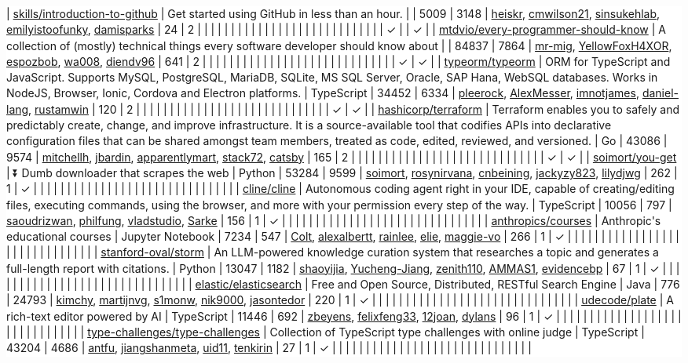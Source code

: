 | [skills/introduction-to-github](https://github.com/skills/introduction-to-github) | Get started using GitHub in less than an hour. |  | 5009 | 3148 | [heiskr](https://github.com/heiskr), [cmwilson21](https://github.com/cmwilson21), [sinsukehlab](https://github.com/sinsukehlab), [emilyistoofunky](https://github.com/emilyistoofunky), [damisparks](https://github.com/damisparks) | 24 | 2 |  |  |  |  |  |  |  |  |  |  |  |  |  |  |  |  |  |  |  |  |  |  |  |  |  |  |  | ✓ |  | ✓ |
| [mtdvio/every-programmer-should-know](https://github.com/mtdvio/every-programmer-should-know) | A collection of (mostly) technical things every software developer should know about |  | 84837 | 7864 | [mr-mig](https://github.com/mr-mig), [YellowFoxH4XOR](https://github.com/YellowFoxH4XOR), [espozbob](https://github.com/espozbob), [wa008](https://github.com/wa008), [diendv96](https://github.com/diendv96) | 641 | 2 |  |  |  |  |  |  |  |  |  |  |  |  |  |  |  |  |  |  |  |  |  |  |  |  |  |  |  |  | ✓ | ✓ |
| [typeorm/typeorm](https://github.com/typeorm/typeorm) | ORM for TypeScript and JavaScript. Supports MySQL, PostgreSQL, MariaDB, SQLite, MS SQL Server, Oracle, SAP Hana, WebSQL databases. Works in NodeJS, Browser, Ionic, Cordova and Electron platforms. | TypeScript | 34452 | 6334 | [pleerock](https://github.com/pleerock), [AlexMesser](https://github.com/AlexMesser), [imnotjames](https://github.com/imnotjames), [daniel-lang](https://github.com/daniel-lang), [rustamwin](https://github.com/rustamwin) | 120 | 2 |  |  |  |  |  |  |  |  |  |  |  |  |  |  |  |  |  |  |  |  |  |  |  |  |  |  |  |  | ✓ | ✓ |
| [hashicorp/terraform](https://github.com/hashicorp/terraform) | Terraform enables you to safely and predictably create, change, and improve infrastructure. It is a source-available tool that codifies APIs into declarative configuration files that can be shared amongst team members, treated as code, edited, reviewed, and versioned. | Go | 43086 | 9574 | [mitchellh](https://github.com/mitchellh), [jbardin](https://github.com/jbardin), [apparentlymart](https://github.com/apparentlymart), [stack72](https://github.com/stack72), [catsby](https://github.com/catsby) | 165 | 2 |  |  |  |  |  |  |  |  |  |  |  |  |  |  |  |  |  |  |  |  |  |  |  |  |  |  |  |  | ✓ | ✓ |
| [soimort/you-get](https://github.com/soimort/you-get) | ⏬ Dumb downloader that scrapes the web | Python | 53284 | 9599 | [soimort](https://github.com/soimort), [rosynirvana](https://github.com/rosynirvana), [cnbeining](https://github.com/cnbeining), [jackyzy823](https://github.com/jackyzy823), [lilydjwg](https://github.com/lilydjwg) | 262 | 1 | ✓ |  |  |  |  |  |  |  |  |  |  |  |  |  |  |  |  |  |  |  |  |  |  |  |  |  |  |  |  |  |
| [cline/cline](https://github.com/cline/cline) | Autonomous coding agent right in your IDE, capable of creating/editing files, executing commands, using the browser, and more with your permission every step of the way. | TypeScript | 10056 | 797 | [saoudrizwan](https://github.com/saoudrizwan), [philfung](https://github.com/philfung), [vladstudio](https://github.com/vladstudio), [Sarke](https://github.com/Sarke) | 156 | 1 | ✓ |  |  |  |  |  |  |  |  |  |  |  |  |  |  |  |  |  |  |  |  |  |  |  |  |  |  |  |  |  |
| [anthropics/courses](https://github.com/anthropics/courses) | Anthropic's educational courses | Jupyter Notebook | 7234 | 547 | [Colt](https://github.com/Colt), [alexalbertt](https://github.com/alexalbertt), [rainlee](https://github.com/rainlee), [elie](https://github.com/elie), [maggie-vo](https://github.com/maggie-vo) | 266 | 1 | ✓ |  |  |  |  |  |  |  |  |  |  |  |  |  |  |  |  |  |  |  |  |  |  |  |  |  |  |  |  |  |
| [stanford-oval/storm](https://github.com/stanford-oval/storm) | An LLM-powered knowledge curation system that researches a topic and generates a full-length report with citations. | Python | 13047 | 1182 | [shaoyijia](https://github.com/shaoyijia), [Yucheng-Jiang](https://github.com/Yucheng-Jiang), [zenith110](https://github.com/zenith110), [AMMAS1](https://github.com/AMMAS1), [evidencebp](https://github.com/evidencebp) | 67 | 1 | ✓ |  |  |  |  |  |  |  |  |  |  |  |  |  |  |  |  |  |  |  |  |  |  |  |  |  |  |  |  |  |
| [elastic/elasticsearch](https://github.com/elastic/elasticsearch) | Free and Open Source, Distributed, RESTful Search Engine | Java | 776 | 24793 | [kimchy](https://github.com/kimchy), [martijnvg](https://github.com/martijnvg), [s1monw](https://github.com/s1monw), [nik9000](https://github.com/nik9000), [jasontedor](https://github.com/jasontedor) | 220 | 1 | ✓ |  |  |  |  |  |  |  |  |  |  |  |  |  |  |  |  |  |  |  |  |  |  |  |  |  |  |  |  |  |
| [udecode/plate](https://github.com/udecode/plate) | A rich-text editor powered by AI | TypeScript | 11446 | 692 | [zbeyens](https://github.com/zbeyens), [felixfeng33](https://github.com/felixfeng33), [12joan](https://github.com/12joan), [dylans](https://github.com/dylans) | 96 | 1 | ✓ |  |  |  |  |  |  |  |  |  |  |  |  |  |  |  |  |  |  |  |  |  |  |  |  |  |  |  |  |  |
| [type-challenges/type-challenges](https://github.com/type-challenges/type-challenges) | Collection of TypeScript type challenges with online judge | TypeScript | 43204 | 4686 | [antfu](https://github.com/antfu), [jiangshanmeta](https://github.com/jiangshanmeta), [uid11](https://github.com/uid11), [tenkirin](https://github.com/tenkirin) | 27 | 1 | ✓ |  |  |  |  |  |  |  |  |  |  |  |  |  |  |  |  |  |  |  |  |  |  |  |  |  |  |  |  |  |